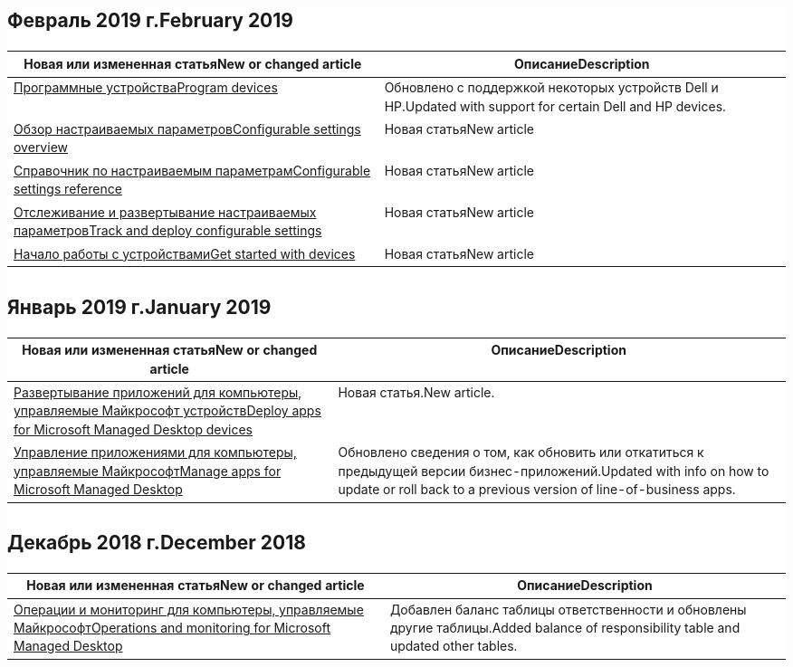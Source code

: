 ## <a name="february-2019"></a><span data-ttu-id="2d30f-527">Февраль 2019 г.</span><span class="sxs-lookup"><span data-stu-id="2d30f-527">February 2019</span></span>
<span data-ttu-id="2d30f-528">Новая или измененная статья</span><span class="sxs-lookup"><span data-stu-id="2d30f-528">New or changed article</span></span> | <span data-ttu-id="2d30f-529">Описание</span><span class="sxs-lookup"><span data-stu-id="2d30f-529">Description</span></span>
--- | ---
[<span data-ttu-id="2d30f-530">Программные устройства</span><span class="sxs-lookup"><span data-stu-id="2d30f-530">Program devices</span></span>](service-description/device-list.md) | <span data-ttu-id="2d30f-531">Обновлено с поддержкой некоторых устройств Dell и HP.</span><span class="sxs-lookup"><span data-stu-id="2d30f-531">Updated with support for certain Dell and HP devices.</span></span>
[<span data-ttu-id="2d30f-532">Обзор настраиваемых параметров</span><span class="sxs-lookup"><span data-stu-id="2d30f-532">Configurable settings overview</span></span>](working-with-managed-desktop/config-setting-overview.md) | <span data-ttu-id="2d30f-533">Новая статья</span><span class="sxs-lookup"><span data-stu-id="2d30f-533">New article</span></span>
[<span data-ttu-id="2d30f-534">Справочник по настраиваемым параметрам</span><span class="sxs-lookup"><span data-stu-id="2d30f-534">Configurable settings reference</span></span>](working-with-managed-desktop/config-setting-ref.md) | <span data-ttu-id="2d30f-535">Новая статья</span><span class="sxs-lookup"><span data-stu-id="2d30f-535">New article</span></span>
[<span data-ttu-id="2d30f-536">Отслеживание и развертывание настраиваемых параметров</span><span class="sxs-lookup"><span data-stu-id="2d30f-536">Track and deploy configurable settings</span></span>](working-with-managed-desktop/config-setting-deploy.md) | <span data-ttu-id="2d30f-537">Новая статья</span><span class="sxs-lookup"><span data-stu-id="2d30f-537">New article</span></span>
[<span data-ttu-id="2d30f-538">Начало работы с устройствами</span><span class="sxs-lookup"><span data-stu-id="2d30f-538">Get started with devices</span></span>](get-started/get-started-devices.md) | <span data-ttu-id="2d30f-539">Новая статья</span><span class="sxs-lookup"><span data-stu-id="2d30f-539">New article</span></span>

## <a name="january-2019"></a><span data-ttu-id="2d30f-540">Январь 2019 г.</span><span class="sxs-lookup"><span data-stu-id="2d30f-540">January 2019</span></span>
<span data-ttu-id="2d30f-541">Новая или измененная статья</span><span class="sxs-lookup"><span data-stu-id="2d30f-541">New or changed article</span></span> | <span data-ttu-id="2d30f-542">Описание</span><span class="sxs-lookup"><span data-stu-id="2d30f-542">Description</span></span>
--- | ---
[<span data-ttu-id="2d30f-543">Развертывание приложений для компьютеры, управляемые Майкрософт устройств</span><span class="sxs-lookup"><span data-stu-id="2d30f-543">Deploy apps for Microsoft Managed Desktop devices</span></span>](get-started/deploy-apps.md) | <span data-ttu-id="2d30f-544">Новая статья.</span><span class="sxs-lookup"><span data-stu-id="2d30f-544">New article.</span></span>
[<span data-ttu-id="2d30f-545">Управление приложениями для компьютеры, управляемые Майкрософт</span><span class="sxs-lookup"><span data-stu-id="2d30f-545">Manage apps for Microsoft Managed Desktop</span></span>](working-with-managed-desktop/manage-apps.md) | <span data-ttu-id="2d30f-546">Обновлено сведения о том, как обновить или откатиться к предыдущей версии бизнес-приложений.</span><span class="sxs-lookup"><span data-stu-id="2d30f-546">Updated with info on how to update or roll back to a previous version of line-of-business apps.</span></span> 

## <a name="december-2018"></a><span data-ttu-id="2d30f-547">Декабрь 2018 г.</span><span class="sxs-lookup"><span data-stu-id="2d30f-547">December 2018</span></span>
<span data-ttu-id="2d30f-548">Новая или измененная статья</span><span class="sxs-lookup"><span data-stu-id="2d30f-548">New or changed article</span></span> | <span data-ttu-id="2d30f-549">Описание</span><span class="sxs-lookup"><span data-stu-id="2d30f-549">Description</span></span>
--- | ---
[<span data-ttu-id="2d30f-550">Операции и мониторинг для компьютеры, управляемые Майкрософт</span><span class="sxs-lookup"><span data-stu-id="2d30f-550">Operations and monitoring for Microsoft Managed Desktop</span></span>](service-description/operations-and-monitoring.md) | <span data-ttu-id="2d30f-551">Добавлен баланс таблицы ответственности и обновлены другие таблицы.</span><span class="sxs-lookup"><span data-stu-id="2d30f-551">Added balance of responsibility table and updated other tables.</span></span>